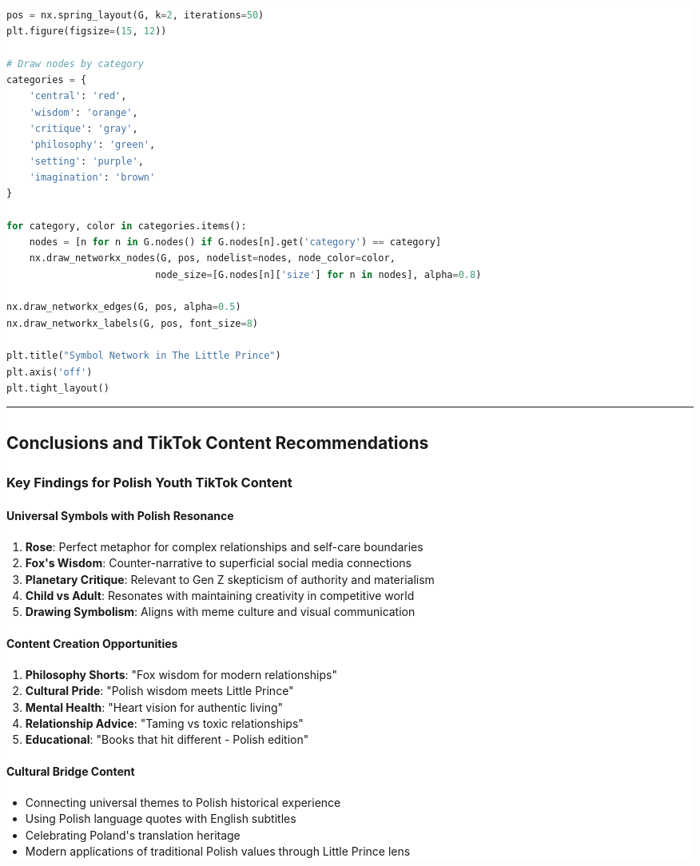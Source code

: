 ```python
pos = nx.spring_layout(G, k=2, iterations=50)
plt.figure(figsize=(15, 12))

# Draw nodes by category
categories = {
    'central': 'red',
    'wisdom': 'orange', 
    'critique': 'gray',
    'philosophy': 'green',
    'setting': 'purple',
    'imagination': 'brown'
}

for category, color in categories.items():
    nodes = [n for n in G.nodes() if G.nodes[n].get('category') == category]
    nx.draw_networkx_nodes(G, pos, nodelist=nodes, node_color=color, 
                          node_size=[G.nodes[n]['size'] for n in nodes], alpha=0.8)

nx.draw_networkx_edges(G, pos, alpha=0.5)
nx.draw_networkx_labels(G, pos, font_size=8)

plt.title("Symbol Network in The Little Prince")
plt.axis('off')
plt.tight_layout()
```

---

## Conclusions and TikTok Content Recommendations

### Key Findings for Polish Youth TikTok Content

#### Universal Symbols with Polish Resonance
1. **Rose**: Perfect metaphor for complex relationships and self-care boundaries
2. **Fox's Wisdom**: Counter-narrative to superficial social media connections  
3. **Planetary Critique**: Relevant to Gen Z skepticism of authority and materialism
4. **Child vs Adult**: Resonates with maintaining creativity in competitive world
5. **Drawing Symbolism**: Aligns with meme culture and visual communication

#### Content Creation Opportunities
1. **Philosophy Shorts**: "Fox wisdom for modern relationships"
2. **Cultural Pride**: "Polish wisdom meets Little Prince"
3. **Mental Health**: "Heart vision for authentic living"
4. **Relationship Advice**: "Taming vs toxic relationships"
5. **Educational**: "Books that hit different - Polish edition"

#### Cultural Bridge Content
- Connecting universal themes to Polish historical experience
- Using Polish language quotes with English subtitles
- Celebrating Poland's translation heritage
- Modern applications of traditional Polish values through Little Prince lens
